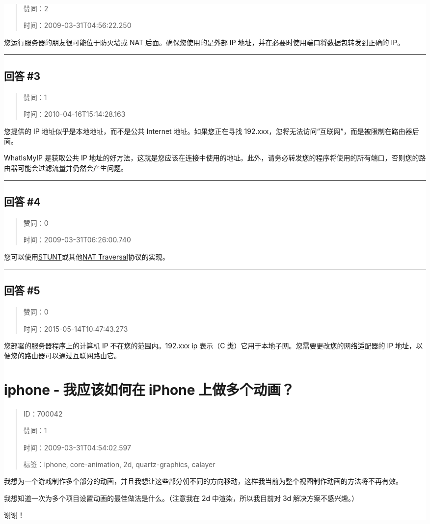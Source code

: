 > 赞同：2
> 
> 时间：2009-03-31T04:56:22.250

您运行服务器的朋友很可能位于防火墙或 NAT 后面。确保您使用的是外部 IP 地址，并在必要时使用端口将数据包转发到正确的 IP。

* * *

## 回答 #3

> 赞同：1
> 
> 时间：2010-04-16T15:14:28.163

您提供的 IP 地址似乎是本地地址，而不是公共 Internet 地址。如果您正在寻找 192.xxx，您将无法访问“互联网”，而是被限制在路由器后面。

WhatIsMyIP 是获取公共 IP 地址的好方法，这就是您应该在连接中使用的地址。此外，请务必转发您的程序将使用的所有端口，否则您的路由器可能会过滤流量并仍然会产生问题。

* * *

## 回答 #4

> 赞同：0
> 
> 时间：2009-03-31T06:26:00.740

您可以使用[STUNT](http://nutss.gforge.cis.cornell.edu/stunt.php)或其他[NAT Traversal](http://en.wikipedia.org/wiki/NAT_traversal)协议的实现。

* * *

## 回答 #5

> 赞同：0
> 
> 时间：2015-05-14T10:47:43.273

您部署的服务器程序上的计算机 IP 不在您的范围内。192.xxx ip 表示（C 类）它用于本地子网。您需要更改您的网络适配器的 IP 地址，以便您的路由器可以通过互联网路由它。

# iphone - 我应该如何在 iPhone 上做多个动画？

> ID：700042
> 
> 赞同：1
> 
> 时间：2009-03-31T04:54:02.597
> 
> 标签：iphone, core-animation, 2d, quartz-graphics, calayer

我想为一个游戏制作多个部分的动画，并且我想让这些部分朝不同的方向移动，这样我当前为整个视图制作动画的方法将不再有效。

我想知道一次为多个项目设置动画的最佳做法是什么。（注意我在 2d 中渲染，所以我目前对 3d 解决方案不感兴趣。）

谢谢！
